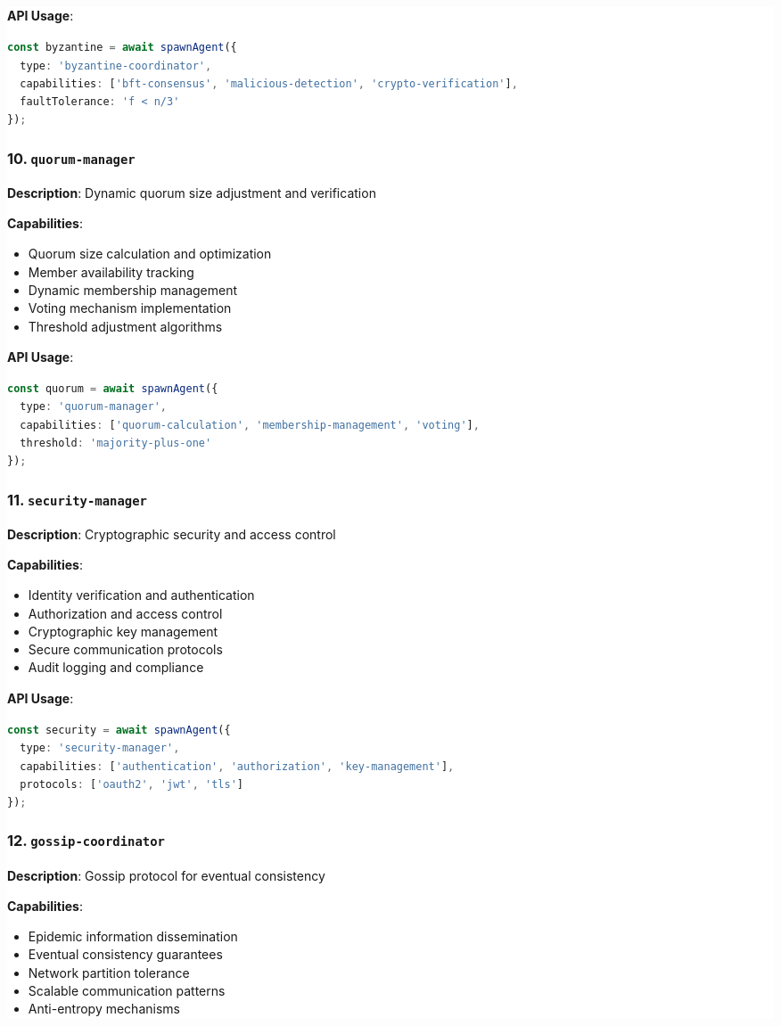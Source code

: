 **API Usage**:
```typescript
const byzantine = await spawnAgent({
  type: 'byzantine-coordinator',
  capabilities: ['bft-consensus', 'malicious-detection', 'crypto-verification'],
  faultTolerance: 'f < n/3'
});
```

### 10. `quorum-manager`
**Description**: Dynamic quorum size adjustment and verification

**Capabilities**:
- Quorum size calculation and optimization
- Member availability tracking
- Dynamic membership management
- Voting mechanism implementation
- Threshold adjustment algorithms

**API Usage**:
```typescript
const quorum = await spawnAgent({
  type: 'quorum-manager',
  capabilities: ['quorum-calculation', 'membership-management', 'voting'],
  threshold: 'majority-plus-one'
});
```

### 11. `security-manager`
**Description**: Cryptographic security and access control

**Capabilities**:
- Identity verification and authentication
- Authorization and access control
- Cryptographic key management
- Secure communication protocols
- Audit logging and compliance

**API Usage**:
```typescript
const security = await spawnAgent({
  type: 'security-manager',
  capabilities: ['authentication', 'authorization', 'key-management'],
  protocols: ['oauth2', 'jwt', 'tls']
});
```

### 12. `gossip-coordinator`
**Description**: Gossip protocol for eventual consistency

**Capabilities**:
- Epidemic information dissemination
- Eventual consistency guarantees
- Network partition tolerance
- Scalable communication patterns
- Anti-entropy mechanisms
